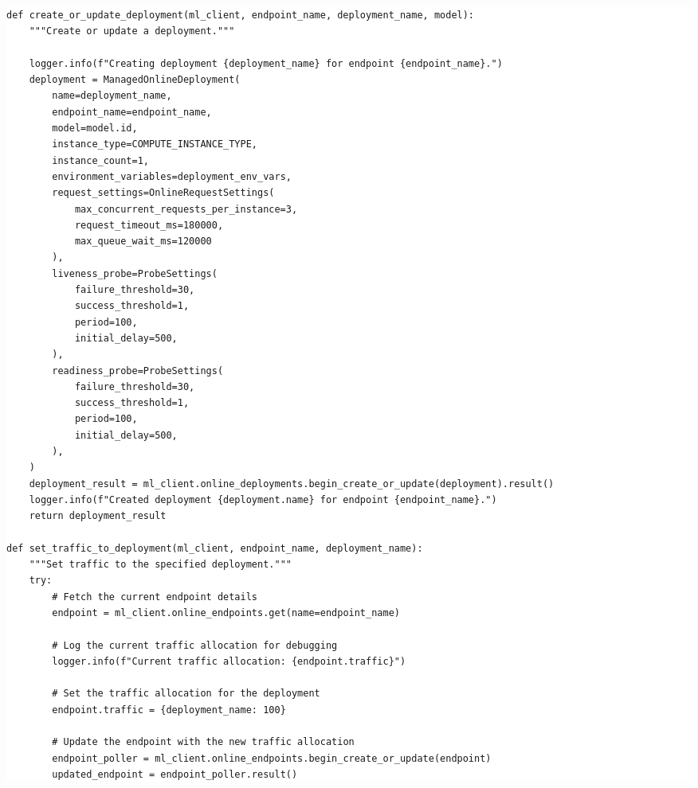     def create_or_update_deployment(ml_client, endpoint_name, deployment_name, model):
        """Create or update a deployment."""

        logger.info(f"Creating deployment {deployment_name} for endpoint {endpoint_name}.")
        deployment = ManagedOnlineDeployment(
            name=deployment_name,
            endpoint_name=endpoint_name,
            model=model.id,
            instance_type=COMPUTE_INSTANCE_TYPE,
            instance_count=1,
            environment_variables=deployment_env_vars,
            request_settings=OnlineRequestSettings(
                max_concurrent_requests_per_instance=3,
                request_timeout_ms=180000,
                max_queue_wait_ms=120000
            ),
            liveness_probe=ProbeSettings(
                failure_threshold=30,
                success_threshold=1,
                period=100,
                initial_delay=500,
            ),
            readiness_probe=ProbeSettings(
                failure_threshold=30,
                success_threshold=1,
                period=100,
                initial_delay=500,
            ),
        )
        deployment_result = ml_client.online_deployments.begin_create_or_update(deployment).result()
        logger.info(f"Created deployment {deployment.name} for endpoint {endpoint_name}.")
        return deployment_result

    def set_traffic_to_deployment(ml_client, endpoint_name, deployment_name):
        """Set traffic to the specified deployment."""
        try:
            # Fetch the current endpoint details
            endpoint = ml_client.online_endpoints.get(name=endpoint_name)
            
            # Log the current traffic allocation for debugging
            logger.info(f"Current traffic allocation: {endpoint.traffic}")
            
            # Set the traffic allocation for the deployment
            endpoint.traffic = {deployment_name: 100}
            
            # Update the endpoint with the new traffic allocation
            endpoint_poller = ml_client.online_endpoints.begin_create_or_update(endpoint)
            updated_endpoint = endpoint_poller.result()
            